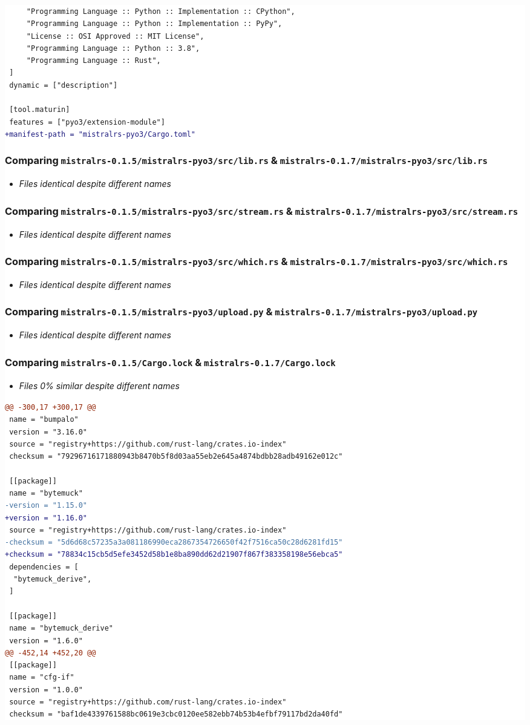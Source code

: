 ```diff
     "Programming Language :: Python :: Implementation :: CPython",
     "Programming Language :: Python :: Implementation :: PyPy",
     "License :: OSI Approved :: MIT License",
     "Programming Language :: Python :: 3.8",
     "Programming Language :: Rust",
 ]
 dynamic = ["description"]
 
 [tool.maturin]
 features = ["pyo3/extension-module"]
+manifest-path = "mistralrs-pyo3/Cargo.toml"
```

### Comparing `mistralrs-0.1.5/mistralrs-pyo3/src/lib.rs` & `mistralrs-0.1.7/mistralrs-pyo3/src/lib.rs`

 * *Files identical despite different names*

### Comparing `mistralrs-0.1.5/mistralrs-pyo3/src/stream.rs` & `mistralrs-0.1.7/mistralrs-pyo3/src/stream.rs`

 * *Files identical despite different names*

### Comparing `mistralrs-0.1.5/mistralrs-pyo3/src/which.rs` & `mistralrs-0.1.7/mistralrs-pyo3/src/which.rs`

 * *Files identical despite different names*

### Comparing `mistralrs-0.1.5/mistralrs-pyo3/upload.py` & `mistralrs-0.1.7/mistralrs-pyo3/upload.py`

 * *Files identical despite different names*

### Comparing `mistralrs-0.1.5/Cargo.lock` & `mistralrs-0.1.7/Cargo.lock`

 * *Files 0% similar despite different names*

```diff
@@ -300,17 +300,17 @@
 name = "bumpalo"
 version = "3.16.0"
 source = "registry+https://github.com/rust-lang/crates.io-index"
 checksum = "79296716171880943b8470b5f8d03aa55eb2e645a4874bdbb28adb49162e012c"
 
 [[package]]
 name = "bytemuck"
-version = "1.15.0"
+version = "1.16.0"
 source = "registry+https://github.com/rust-lang/crates.io-index"
-checksum = "5d6d68c57235a3a081186990eca2867354726650f42f7516ca50c28d6281fd15"
+checksum = "78834c15cb5d5efe3452d58b1e8ba890dd62d21907f867f383358198e56ebca5"
 dependencies = [
  "bytemuck_derive",
 ]
 
 [[package]]
 name = "bytemuck_derive"
 version = "1.6.0"
@@ -452,14 +452,20 @@
 [[package]]
 name = "cfg-if"
 version = "1.0.0"
 source = "registry+https://github.com/rust-lang/crates.io-index"
 checksum = "baf1de4339761588bc0619e3cbc0120ee582ebb74b53b4efbf79117bd2da40fd"
```
